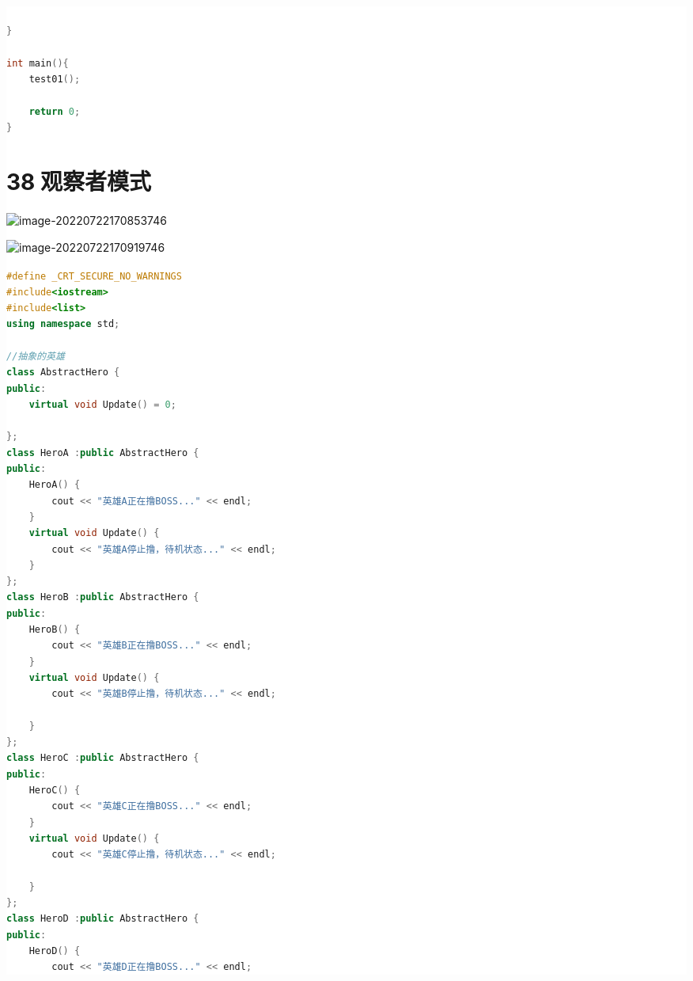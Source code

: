 ```c++

}

int main(){
    test01();

    return 0;
}
```



# 38 观察者模式

![image-20220722170853746](C:\Users\Administrator\AppData\Roaming\Typora\typora-user-images\image-20220722170853746.png)

![image-20220722170919746](C:\Users\Administrator\AppData\Roaming\Typora\typora-user-images\image-20220722170919746.png)

```c++
#define _CRT_SECURE_NO_WARNINGS
#include<iostream>
#include<list>
using namespace std;

//抽象的英雄
class AbstractHero {
public:
    virtual void Update() = 0;

};
class HeroA :public AbstractHero {
public:
    HeroA() {
        cout << "英雄A正在撸BOSS..." << endl;
    }
    virtual void Update() {
        cout << "英雄A停止撸，待机状态..." << endl;
    }
};
class HeroB :public AbstractHero {
public:
    HeroB() {
        cout << "英雄B正在撸BOSS..." << endl;
    }
    virtual void Update() {
        cout << "英雄B停止撸，待机状态..." << endl;

    }
}; 
class HeroC :public AbstractHero {
public:
    HeroC() {
        cout << "英雄C正在撸BOSS..." << endl;
    }
    virtual void Update() {
        cout << "英雄C停止撸，待机状态..." << endl;

    }
};
class HeroD :public AbstractHero {
public:
    HeroD() {
        cout << "英雄D正在撸BOSS..." << endl;
```